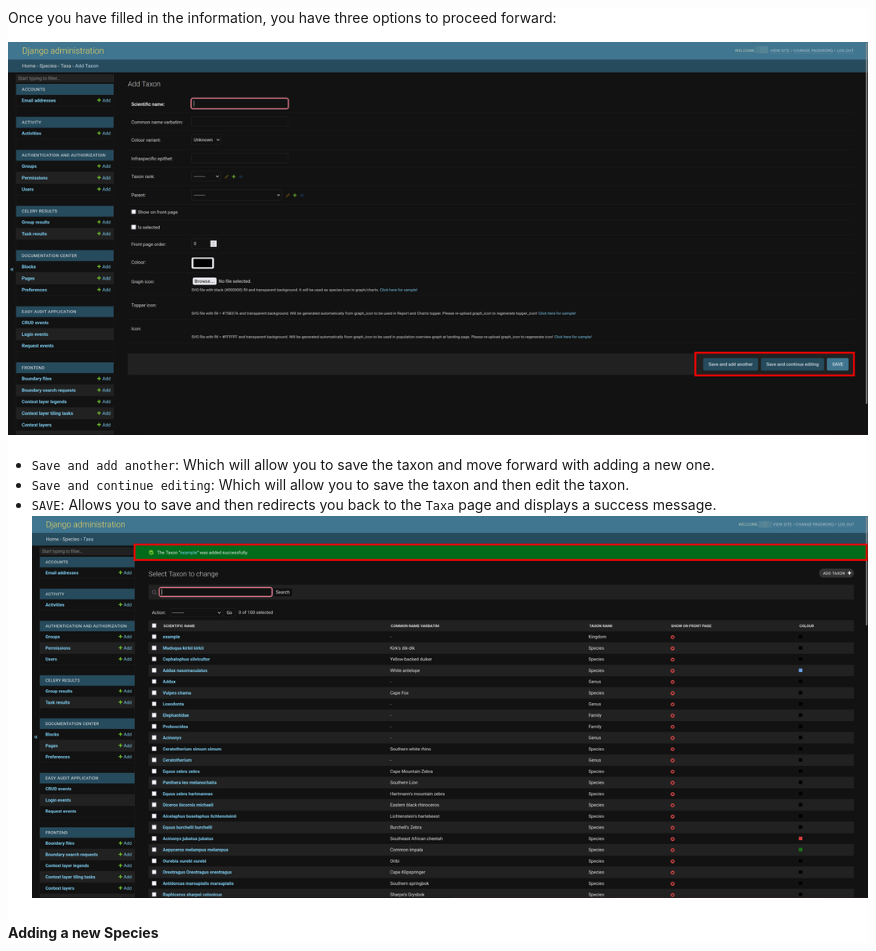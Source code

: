 Once you have filled in the information, you have three options to proceed forward:

![Taxa 6](./img/taxa-6.png)

- `Save and add another`: Which will allow you to save the taxon and move forward with adding a new one.
- `Save and continue editing`: Which will allow you to save the taxon and then edit the taxon.
- `SAVE`: Allows you to save and then redirects you back to the `Taxa` page and displays a success message.
        ![Taxa 7](./img/taxa-7.png)

#### Adding a new Species
